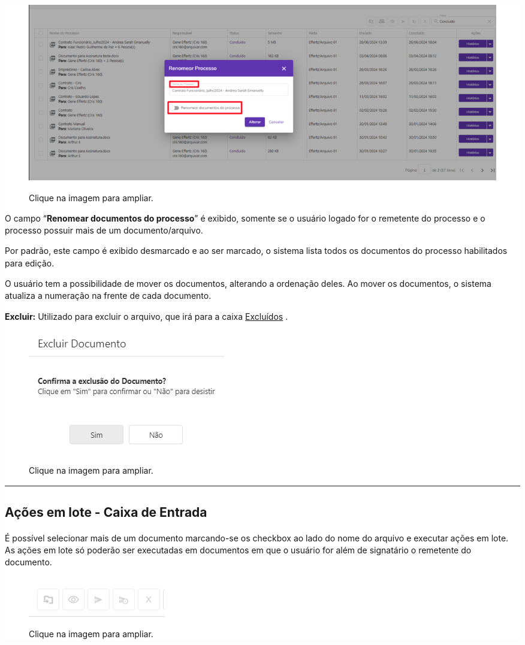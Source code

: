 <figure><img src="../.gitbook/assets/image (56).png" alt=""><figcaption><p>Clique na imagem para ampliar.</p></figcaption></figure>

O campo “**Renomear documentos do processo**” é exibido, somente se o usuário logado for o remetente do processo e o processo possuir mais de um documento/arquivo.

Por padrão, este campo é exibido desmarcado e ao ser marcado, o sistema lista todos os documentos do processo habilitados para edição.

O usuário tem a possibilidade de mover os documentos, alterando a ordenação deles. Ao mover os documentos, o sistema atualiza a numeração na frente de cada documento.

**Excluir:** Utilizado para excluir o arquivo, que irá para a caixa [Excluídos](excluidos.md) .

<figure><img src="../.gitbook/assets/caixa_entrada15.png" alt=""><figcaption><p>Clique na imagem para ampliar.</p></figcaption></figure>

***

## Ações em lote - Caixa de Entrada

É possível selecionar mais de um documento marcando-se os checkbox ao lado do nome do arquivo e executar ações em lote. As ações em lote só poderão ser executadas em documentos em que o usuário for além de signatário o remetente do documento.

<figure><img src="../.gitbook/assets/caixa_entrada19.png" alt=""><figcaption><p>Clique na imagem para ampliar.</p></figcaption></figure>
